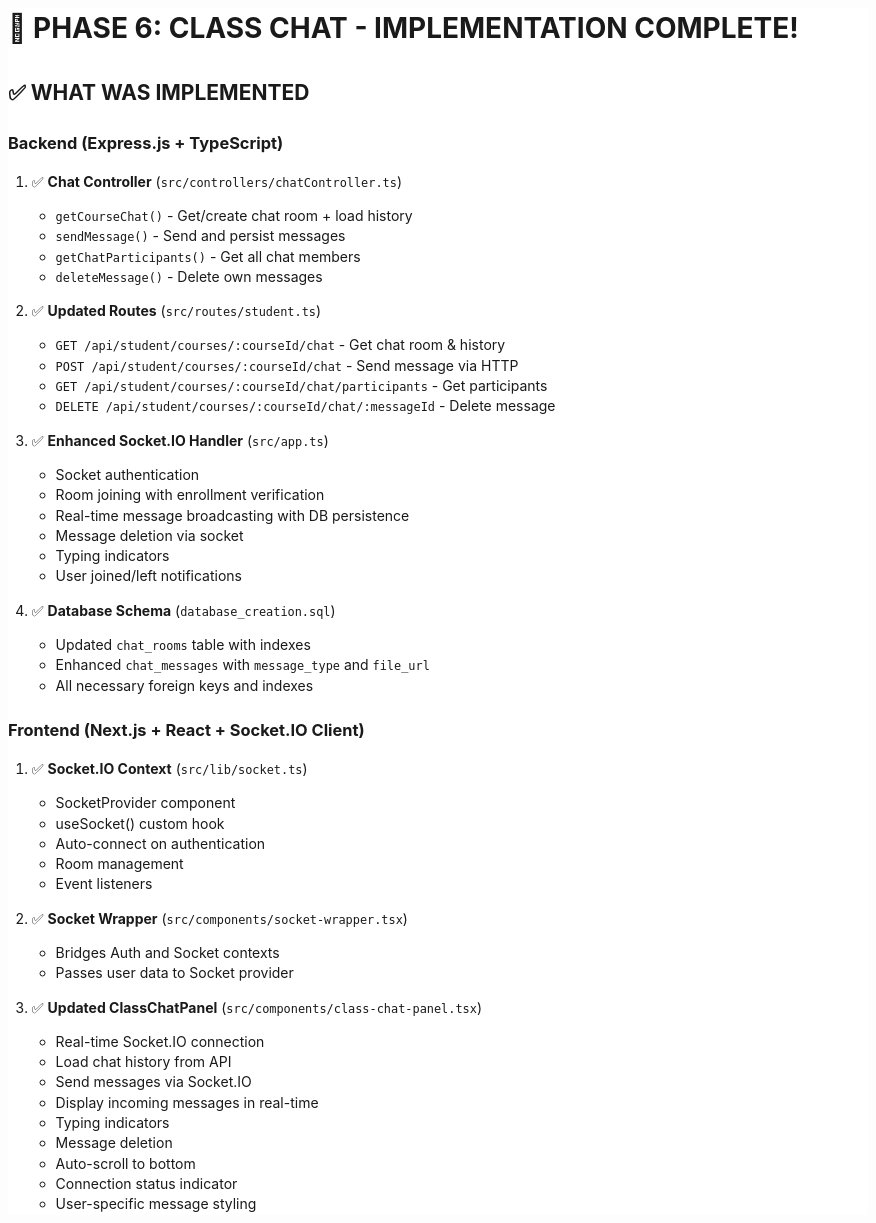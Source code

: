 # 🎉 PHASE 6: CLASS CHAT - IMPLEMENTATION COMPLETE!

## ✅ **WHAT WAS IMPLEMENTED**

### **Backend (Express.js + TypeScript)**
1. ✅ **Chat Controller** (`src/controllers/chatController.ts`)
   - `getCourseChat()` - Get/create chat room + load history
   - `sendMessage()` - Send and persist messages
   - `getChatParticipants()` - Get all chat members
   - `deleteMessage()` - Delete own messages

2. ✅ **Updated Routes** (`src/routes/student.ts`)
   - `GET /api/student/courses/:courseId/chat` - Get chat room & history
   - `POST /api/student/courses/:courseId/chat` - Send message via HTTP
   - `GET /api/student/courses/:courseId/chat/participants` - Get participants
   - `DELETE /api/student/courses/:courseId/chat/:messageId` - Delete message

3. ✅ **Enhanced Socket.IO Handler** (`src/app.ts`)
   - Socket authentication
   - Room joining with enrollment verification
   - Real-time message broadcasting with DB persistence
   - Message deletion via socket
   - Typing indicators
   - User joined/left notifications

4. ✅ **Database Schema** (`database_creation.sql`)
   - Updated `chat_rooms` table with indexes
   - Enhanced `chat_messages` with `message_type` and `file_url`
   - All necessary foreign keys and indexes

### **Frontend (Next.js + React + Socket.IO Client)**
1. ✅ **Socket.IO Context** (`src/lib/socket.ts`)
   - SocketProvider component
   - useSocket() custom hook
   - Auto-connect on authentication
   - Room management
   - Event listeners

2. ✅ **Socket Wrapper** (`src/components/socket-wrapper.tsx`)
   - Bridges Auth and Socket contexts
   - Passes user data to Socket provider

3. ✅ **Updated ClassChatPanel** (`src/components/class-chat-panel.tsx`)
   - Real-time Socket.IO connection
   - Load chat history from API
   - Send messages via Socket.IO
   - Display incoming messages in real-time
   - Typing indicators
   - Message deletion
   - Auto-scroll to bottom
   - Connection status indicator
   - User-specific message styling
